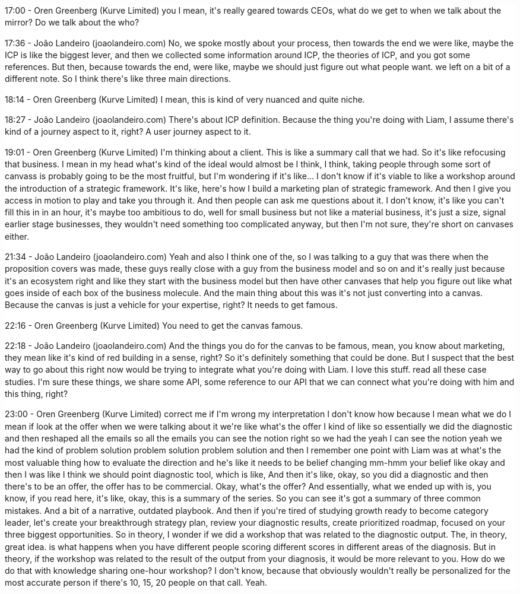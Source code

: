 17:00 - Oren Greenberg (Kurve Limited)
  you I mean, it's really geared towards CEOs, what do we get to when we talk about the mirror? Do we talk about the who?

17:36 - João Landeiro (joaolandeiro.com)
  No, we spoke mostly about your process, then towards the end we were like, maybe the ICP is like the biggest lever, and then we collected some information around ICP, the theories of ICP, and you got some references.  But then, because towards the end, were like, maybe we should just figure out what people want. we left on a bit of a different note.  So I think there's like three main directions.

18:14 - Oren Greenberg (Kurve Limited)
  I mean, this is kind of very nuanced and quite niche.

18:27 - João Landeiro (joaolandeiro.com)
  There's about ICP definition. Because the thing you're doing with Liam, I assume there's kind of a journey aspect to it, right?  A user journey aspect to it.

19:01 - Oren Greenberg (Kurve Limited)
  I'm thinking about a client. This is like a summary call that we had. So it's like refocusing that business.  I mean in my head what's kind of the ideal would almost be I think, I think, taking people through some sort of canvass is probably going to be the most fruitful, but I'm wondering if it's like...  I don't know if it's viable to like a workshop around the introduction of a strategic framework. It's like, here's how I build a marketing plan of strategic framework.  And then I give you access in motion to play and take you through it. And then people can ask me questions about it.  I don't know, it's like you can't fill this in in an hour, it's maybe too ambitious to do, well for small business but not like a material business, it's just a size, signal earlier stage businesses, they wouldn't need something too complicated anyway, but then I'm not sure, they're short on canvases either.

21:34 - João Landeiro (joaolandeiro.com)
  Yeah and also I think one of the, so I was talking to a guy that was there when the proposition covers was made, these guys really close with a guy from the business model and so on and it's really just because it's an ecosystem right and like they start with the business model but then  have other canvases that help you figure out like what goes inside of each box of the business molecule. And the main thing about this was it's not just converting into a canvas.  Because the canvas is just a vehicle for your expertise, right? It needs to get famous.

22:16 - Oren Greenberg (Kurve Limited)
  You need to get the canvas famous.

22:18 - João Landeiro (joaolandeiro.com)
  And the things you do for the canvas to be famous, mean, you know about marketing, they mean like it's kind of red building in a sense, right?  So it's definitely something that could be done. But I suspect that the best way to go about this right now would be trying to integrate what you're doing with Liam.  I love this stuff. read all these case studies. I'm sure these things, we share some API, some reference to our API that we can connect what you're doing with him and this thing, right?

23:00 - Oren Greenberg (Kurve Limited)
  correct me if I'm wrong my interpretation I don't know how because I mean what we do I mean if look at the offer when we were talking about it we're like what's the offer I kind of like so essentially we did the diagnostic and then reshaped all the emails so all the emails you can see the notion right so we had the yeah I can see the notion yeah we had the kind of problem solution problem solution problem solution and then I remember one point with Liam was at what's the most valuable thing how to evaluate the direction and he's like it needs to be belief changing mm-hmm your belief like okay and then I was like I think we should point  diagnostic tool, which is like, And then it's like, okay, so you did a diagnostic and then there's to be an offer, the offer has to be commercial.  Okay, what's the offer? And essentially, what we ended up with is, you know, if you read here, it's like, okay, this is a summary of the series.  So you can see it's got a summary of three common mistakes. And a bit of a narrative, outdated playbook.  And then if you're tired of studying growth ready to become category leader, let's create your breakthrough strategy plan, review your diagnostic results, create prioritized roadmap, focused on your three biggest opportunities.  So in theory, I wonder if we did a workshop that was related to the diagnostic output. The, in theory, great idea.  is what happens when you have different people scoring different scores in different areas of the diagnosis. But in theory, if the workshop was related to the result of the output from your diagnosis, it would be more relevant to you.  How do we do that with knowledge sharing one-hour workshop? I don't know, because that obviously wouldn't really be personalized for the most accurate person if there's 10, 15, 20 people on that call.  Yeah.
